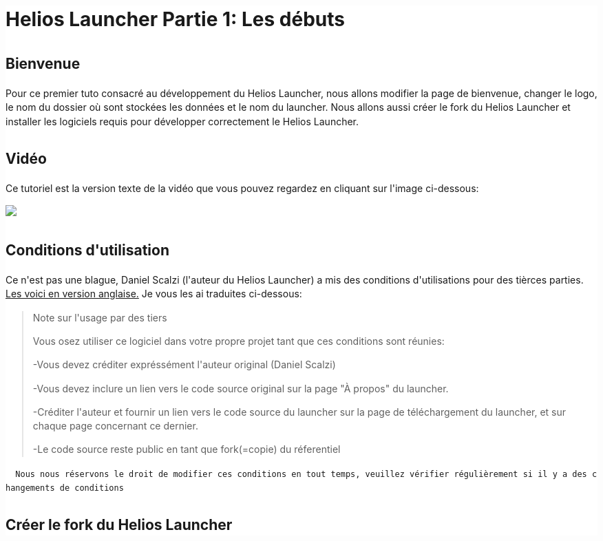 # Helios Launcher Partie 1: Les débuts

## Bienvenue

Pour ce premier tuto consacré au développement du Helios Launcher, nous allons modifier la page de bienvenue, changer le logo, le nom du dossier où sont stockées les données et le nom du launcher. Nous allons aussi créer le fork du Helios Launcher et installer les logiciels requis pour développer correctement le Helios Launcher.

## Vidéo

Ce tutoriel est la version texte de la vidéo que vous pouvez regardez en cliquant sur l'image ci-dessous: 

[![](http://img.youtube.com/vi/YeLf8wJVlVI/0.jpg)](http://www.youtube.com/watch?v=YeLf8wJVlVI)

## Conditions d'utilisation

Ce n'est pas une blague, Daniel Scalzi \(l'auteur du Helios Launcher\) a mis des conditions d'utilisations pour des tièrces parties. [Les voici en version anglaise.](https://github.com/dscalzi/helioslauncher#note-on-third-party-usage) Je vous les ai traduites ci-dessous: 

> Note sur l'usage par des tiers
>
>  Vous osez utiliser ce logiciel dans votre propre projet tant que ces conditions sont réunies:  
>
>  -Vous devez créditer expréssément l'auteur original \(Daniel Scalzi\)  
>
> -Vous devez inclure un lien vers le code source original sur la page "À propos" du launcher. 
>
>  -Créditer l'auteur et fournir un lien vers le code source du launcher sur la page de téléchargement du launcher, et sur chaque page concernant ce dernier.  
>
> -Le code source reste public en tant que fork\(=copie\) du réferentiel

```text
  Nous nous réservons le droit de modifier ces conditions en tout temps, veuillez vérifier régulièrement si il y a des changements de conditions
```

## Créer le fork du Helios Launcher
